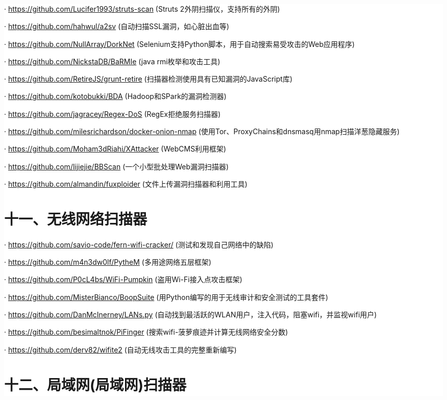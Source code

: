 · https://github.com/Lucifer1993/struts-scan
(Struts 2外阴扫描仪，支持所有的外阴)

· https://github.com/hahwul/a2sv
(自动扫描SSL漏洞，如心脏出血等)

· https://github.com/NullArray/DorkNet
(Selenium支持Python脚本，用于自动搜索易受攻击的Web应用程序)

· https://github.com/NickstaDB/BaRMIe
(java rmi枚举和攻击工具)

· https://github.com/RetireJS/grunt-retire
(扫描器检测使用具有已知漏洞的JavaScript库)

· https://github.com/kotobukki/BDA
(Hadoop和SPark的漏洞检测器)

· https://github.com/jagracey/Regex-DoS
(RegEx拒绝服务扫描器)

· https://github.com/milesrichardson/docker-onion-nmap
(使用Tor、ProxyChains和dnsmasq用nmap扫描洋葱隐藏服务)

· https://github.com/Moham3dRiahi/XAttacker
(WebCMS利用框架)

· https://github.com/lijiejie/BBScan
(一个小型批处理Web漏洞扫描器)

· https://github.com/almandin/fuxploider
(文件上传漏洞扫描器和利用工具)

# 十一、无线网络扫描器

· https://github.com/savio-code/fern-wifi-cracker/
(测试和发现自己网络中的缺陷)

· https://github.com/m4n3dw0lf/PytheM
(多用途网络五层框架)

· https://github.com/P0cL4bs/WiFi-Pumpkin
(盗用Wi-Fi接入点攻击框架)

· https://github.com/MisterBianco/BoopSuite
(用Python编写的用于无线审计和安全测试的工具套件)

· https://github.com/DanMcInerney/LANs.py
(自动找到最活跃的WLAN用户，注入代码，阻塞wifi，并监视wifi用户)

· https://github.com/besimaltnok/PiFinger
(搜索wifi-菠萝痕迹并计算无线网络安全分数)

· https://github.com/derv82/wifite2
(自动无线攻击工具的完整重新编写)

# 十二、局域网(局域网)扫描器

